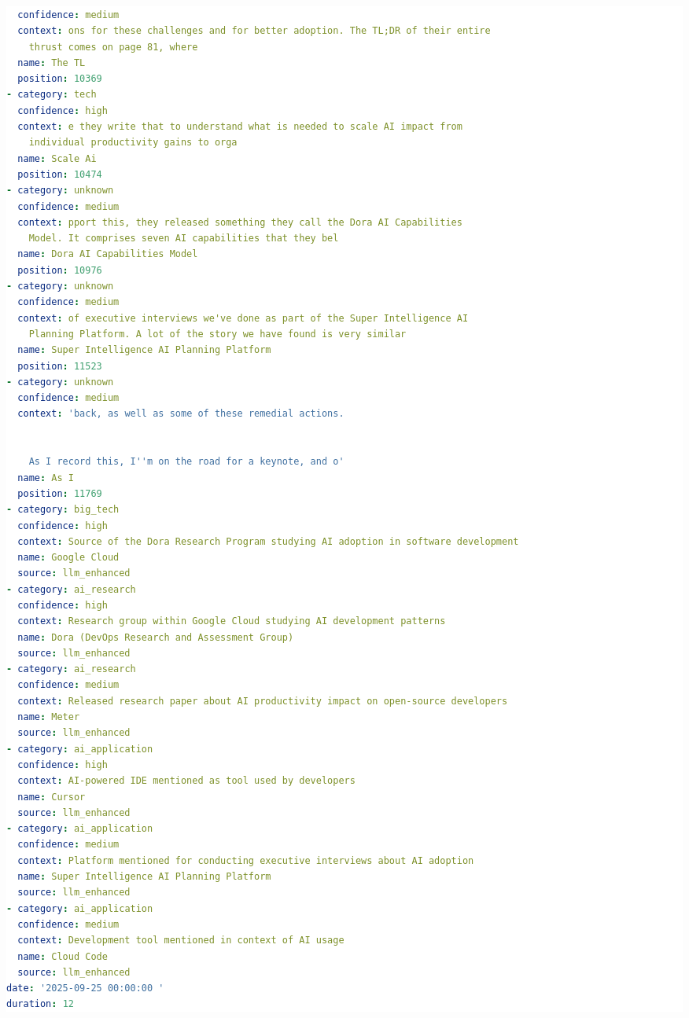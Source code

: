 ```yaml
  confidence: medium
  context: ons for these challenges and for better adoption. The TL;DR of their entire
    thrust comes on page 81, where
  name: The TL
  position: 10369
- category: tech
  confidence: high
  context: e they write that to understand what is needed to scale AI impact from
    individual productivity gains to orga
  name: Scale Ai
  position: 10474
- category: unknown
  confidence: medium
  context: pport this, they released something they call the Dora AI Capabilities
    Model. It comprises seven AI capabilities that they bel
  name: Dora AI Capabilities Model
  position: 10976
- category: unknown
  confidence: medium
  context: of executive interviews we've done as part of the Super Intelligence AI
    Planning Platform. A lot of the story we have found is very similar
  name: Super Intelligence AI Planning Platform
  position: 11523
- category: unknown
  confidence: medium
  context: 'back, as well as some of these remedial actions.


    As I record this, I''m on the road for a keynote, and o'
  name: As I
  position: 11769
- category: big_tech
  confidence: high
  context: Source of the Dora Research Program studying AI adoption in software development
  name: Google Cloud
  source: llm_enhanced
- category: ai_research
  confidence: high
  context: Research group within Google Cloud studying AI development patterns
  name: Dora (DevOps Research and Assessment Group)
  source: llm_enhanced
- category: ai_research
  confidence: medium
  context: Released research paper about AI productivity impact on open-source developers
  name: Meter
  source: llm_enhanced
- category: ai_application
  confidence: high
  context: AI-powered IDE mentioned as tool used by developers
  name: Cursor
  source: llm_enhanced
- category: ai_application
  confidence: medium
  context: Platform mentioned for conducting executive interviews about AI adoption
  name: Super Intelligence AI Planning Platform
  source: llm_enhanced
- category: ai_application
  confidence: medium
  context: Development tool mentioned in context of AI usage
  name: Cloud Code
  source: llm_enhanced
date: '2025-09-25 00:00:00 '
duration: 12
```